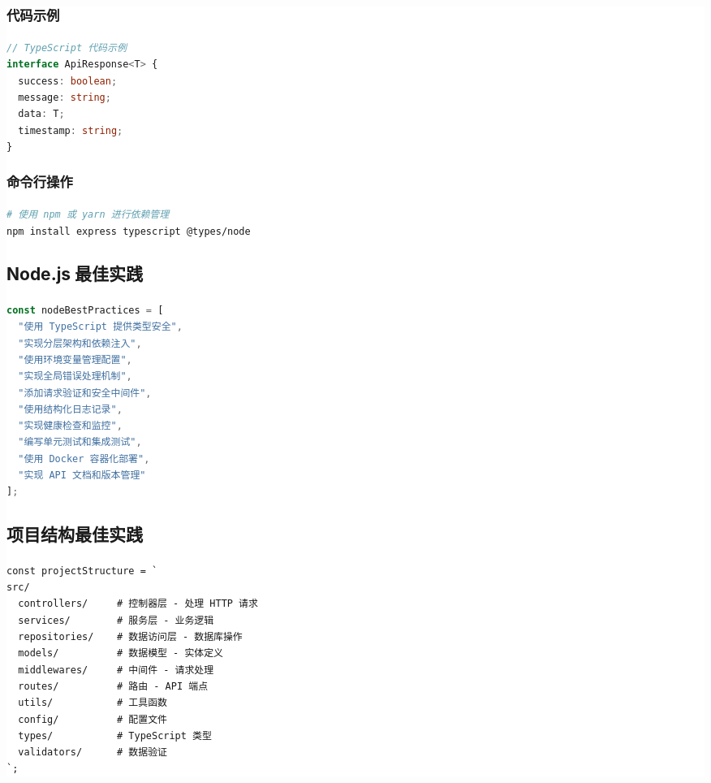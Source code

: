### 代码示例

```typescript
// TypeScript 代码示例
interface ApiResponse<T> {
  success: boolean;
  message: string;
  data: T;
  timestamp: string;
}
```

### 命令行操作

```bash
# 使用 npm 或 yarn 进行依赖管理
npm install express typescript @types/node
```

## Node.js 最佳实践

```javascript
const nodeBestPractices = [
  "使用 TypeScript 提供类型安全",
  "实现分层架构和依赖注入",
  "使用环境变量管理配置",
  "实现全局错误处理机制",
  "添加请求验证和安全中间件",
  "使用结构化日志记录",
  "实现健康检查和监控",
  "编写单元测试和集成测试",
  "使用 Docker 容器化部署",
  "实现 API 文档和版本管理"
];
```

## 项目结构最佳实践

```text
const projectStructure = `
src/
  controllers/     # 控制器层 - 处理 HTTP 请求
  services/        # 服务层 - 业务逻辑
  repositories/    # 数据访问层 - 数据库操作
  models/          # 数据模型 - 实体定义
  middlewares/     # 中间件 - 请求处理
  routes/          # 路由 - API 端点
  utils/           # 工具函数
  config/          # 配置文件
  types/           # TypeScript 类型
  validators/      # 数据验证
`;
```
